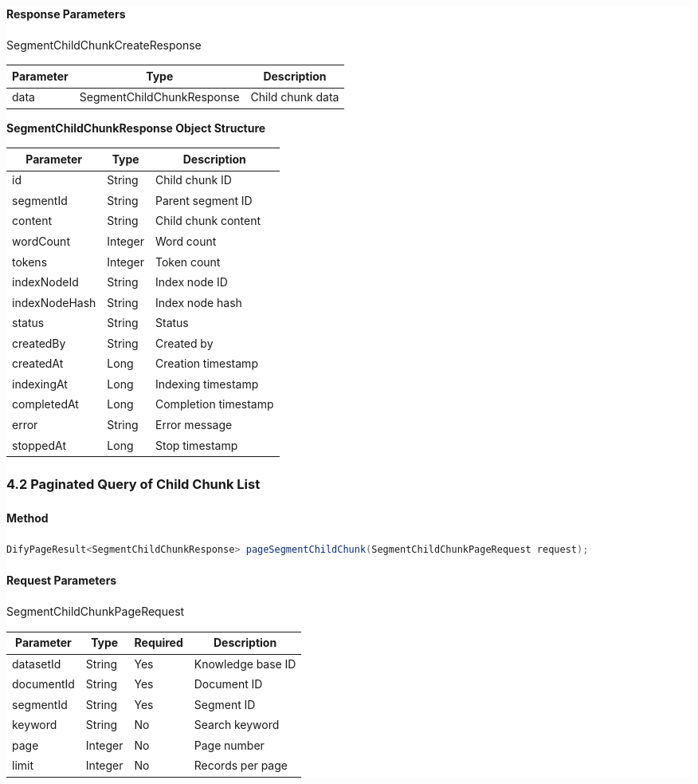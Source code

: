 #### Response Parameters

SegmentChildChunkCreateResponse

| Parameter | Type                      | Description      |
|-----------|---------------------------|------------------|
| data      | SegmentChildChunkResponse | Child chunk data |

**SegmentChildChunkResponse Object Structure**

| Parameter     | Type    | Description          |
|---------------|---------|----------------------|
| id            | String  | Child chunk ID       |
| segmentId     | String  | Parent segment ID    |
| content       | String  | Child chunk content  |
| wordCount     | Integer | Word count           |
| tokens        | Integer | Token count          |
| indexNodeId   | String  | Index node ID        |
| indexNodeHash | String  | Index node hash      |
| status        | String  | Status               |
| createdBy     | String  | Created by           |
| createdAt     | Long    | Creation timestamp   |
| indexingAt    | Long    | Indexing timestamp   |
| completedAt   | Long    | Completion timestamp |
| error         | String  | Error message        |
| stoppedAt     | Long    | Stop timestamp       |

### 4.2 Paginated Query of Child Chunk List

#### Method

```java
DifyPageResult<SegmentChildChunkResponse> pageSegmentChildChunk(SegmentChildChunkPageRequest request);
```

#### Request Parameters

SegmentChildChunkPageRequest

| Parameter  | Type    | Required | Description       |
|------------|---------|----------|-------------------|
| datasetId  | String  | Yes      | Knowledge base ID |
| documentId | String  | Yes      | Document ID       |
| segmentId  | String  | Yes      | Segment ID        |
| keyword    | String  | No       | Search keyword    |
| page       | Integer | No       | Page number       |
| limit      | Integer | No       | Records per page  |
